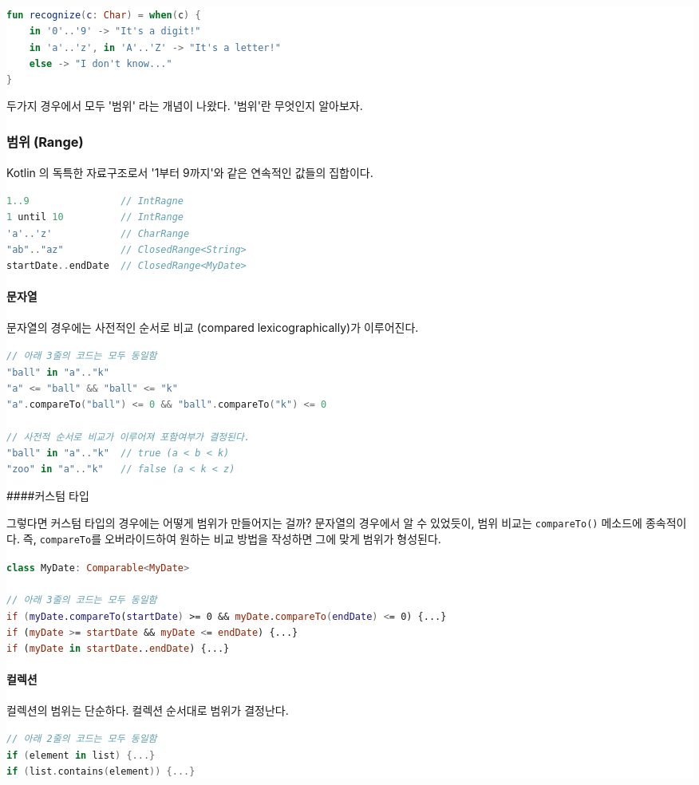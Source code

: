  ```kotlin
  fun recognize(c: Char) = when(c) {
      in '0'..'9' -> "It's a digit!"
      in 'a'..'z', in 'A'..'Z' -> "It's a letter!"
      else -> "I don't know..."
  }
  ```

두가지 경우에서 모두 '범위' 라는 개념이 나왔다. '범위'란 무엇인지 알아보자.

### 범위 (Range)

Kotlin 의 독특한 자료구조로서 '1부터 9까지'와 같은 연속적인 값들의 집합이다.

```kotlin
1..9				// IntRagne
1 until 10			// IntRange
'a'..'z'			// CharRange
"ab".."az"			// ClosedRange<String>
startDate..endDate	// ClosedRange<MyDate>
```

#### 문자열

문자열의 경우에는 사전적인 순서로 비교 (compared lexicographically)가 이루어진다.

```kotlin
// 아래 3줄의 코드는 모두 동일함
"ball" in "a".."k"
"a" <= "ball" && "ball" <= "k"
"a".compareTo("ball") <= 0 && "ball".compareTo("k") <= 0

// 사전적 순서로 비교가 이루어져 포함여부가 결정된다.
"ball" in "a".."k"	// true (a < b < k)
"zoo" in "a".."k"	// false (a < k < z)
```

####커스텀 타입

그렇다면 커스텀 타입의 경우에는 어떻게 범위가 만들어지는 걸까? 문자열의 경우에서 알 수 있었듯이, 범위 비교는 `compareTo()` 메소드에 종속적이다. 즉, `compareTo`를 오버라이드하여 원하는 비교 방법을 작성하면 그에 맞게 범위가 형성된다.

```kotlin
class MyDate: Comparable<MyDate>

// 아래 3줄의 코드는 모두 동일함
if (myDate.compareTo(startDate) >= 0 && myDate.compareTo(endDate) <= 0) {...}
if (myDate >= startDate && myDate <= endDate) {...}
if (myDate in startDate..endDate) {...}
```

#### 컬렉션

컬렉션의 범위는 단순하다. 컬렉션 순서대로 범위가 결정난다.

```kotlin
// 아래 2줄의 코드는 모두 동일함
if (element in list) {...}
if (list.contains(element)) {...}
```

